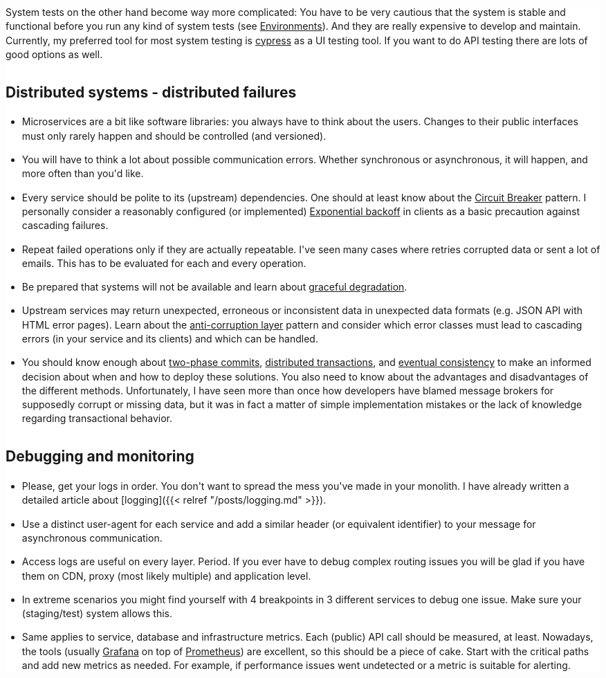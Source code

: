 System tests on the other hand become way more complicated: You have to be very cautious that the system is stable and functional before you run any kind of system tests (see [Environments](#environments)). And they are really expensive to develop and maintain. Currently, my preferred tool for most system testing is [cypress](https://www.cypress.io/) as a UI testing tool. If you want to do API testing there are lots of good options as well.

## Distributed systems - distributed failures

- Microservices are a bit like software libraries: you always have to think about the users. Changes to their public interfaces must only rarely happen and should be controlled (and versioned).

- You will have to think a lot about possible communication errors. Whether synchronous or asynchronous, it will happen, and more often than you'd like.

- Every service should be polite to its (upstream) dependencies. One should at least know about the [Circuit Breaker](https://learn.microsoft.com/en-us/azure/architecture/patterns/circuit-breaker) pattern. I personally consider a reasonably configured (or implemented) [Exponential backoff](https://en.wikipedia.org/wiki/Exponential_backoff) in clients as a basic precaution against cascading failures.

- Repeat failed operations only if they are actually repeatable. I've seen many cases where retries corrupted data or sent a lot of emails. This has to be evaluated for each and every operation.

- Be prepared that systems will not be available and learn about [graceful degradation](https://developer.mozilla.org/en-US/docs/Glossary/Graceful_degradation).

- Upstream services may return unexpected, erroneous or inconsistent data in unexpected data formats (e.g. JSON API with HTML error pages). Learn about the [anti-corruption layer](https://learn.microsoft.com/en-us/azure/architecture/patterns/anti-corruption-layer) pattern and consider which error classes must lead to cascading errors (in your service and its clients) and which can be handled.

- You should know enough about [two-phase commits](https://en.wikipedia.org/wiki/Two-phase_commit_protocol), [distributed transactions](https://en.wikipedia.org/wiki/Distributed_transaction), and [eventual consistency](https://en.wikipedia.org/wiki/Eventual_consistency) to make an informed decision about when and how to deploy these solutions. You also need to know about the advantages and disadvantages of the different methods. Unfortunately, I have seen more than once how developers have blamed message brokers for supposedly corrupt or missing data, but it was in fact a matter of simple implementation mistakes or the lack of knowledge regarding transactional behavior.

## Debugging and monitoring

- Please, get your logs in order.  You don't want to spread the mess you've made in your monolith. I have already written a detailed article about [logging]({{< relref "/posts/logging.md" >}}).

- Use a distinct user-agent for each service and add a similar header (or equivalent identifier) to your message for asynchronous communication.

- Access logs are useful on every layer. Period. If you ever have to debug complex routing issues you will be glad if you have them on CDN, proxy (most likely multiple) and application level.

- In extreme scenarios you might find yourself with 4 breakpoints in 3 different services to debug one issue. Make sure your (staging/test) system allows this.

- Same applies to service, database and infrastructure metrics. Each (public) API call should be measured, at least. Nowadays, the tools (usually [Grafana](https://grafana.com/) on top of [Prometheus](https://prometheus.io/)) are excellent, so this should be a piece of cake. Start with the critical paths and add new metrics as needed. For example, if performance issues went undetected or a metric is suitable for alerting. 
